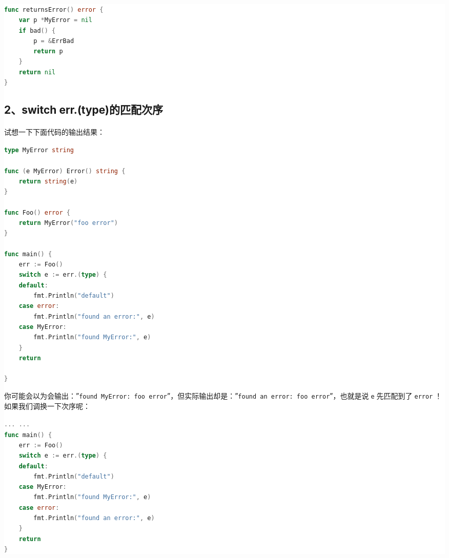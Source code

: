 ```go
func returnsError() error {
    var p *MyError = nil
    if bad() {
        p = &ErrBad
        return p
    }
    return nil
}
```

## 2、switch err.(type)的匹配次序
试想一下下面代码的输出结果：

```go
type MyError string

func (e MyError) Error() string {
    return string(e)
}

func Foo() error {
    return MyError("foo error")
}

func main() {
    err := Foo()
    switch e := err.(type) {
    default:
        fmt.Println("default")
    case error:
        fmt.Println("found an error:", e)
    case MyError:
        fmt.Println("found MyError:", e)
    }
    return

}
```

你可能会以为会输出：”`found MyError: foo error`”，但实际输出却是：”`found an error: foo error`”，也就是说 `e` 先匹配到了 `error` ！如果我们调换一下次序呢：

```go
... ...
func main() {
    err := Foo()
    switch e := err.(type) {
    default:
        fmt.Println("default")
    case MyError:
        fmt.Println("found MyError:", e)
    case error:
        fmt.Println("found an error:", e)
    }
    return
}
```
